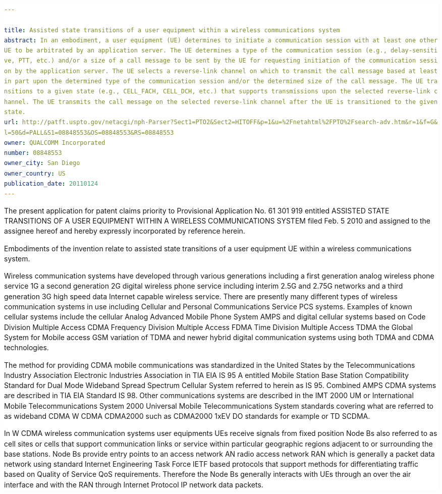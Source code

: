 ```yaml
---

title: Assisted state transitions of a user equipment within a wireless communications system
abstract: In an embodiment, a user equipment (UE) determines to initiate a communication session with at least one other UE to be arbitrated by an application server. The UE determines a type of the communication session (e.g., delay-sensitive, PTT, etc.) and/or a size of a call message to be sent by the UE for requesting initiation of the communication session by the application server. The UE selects a reverse-link channel on which to transmit the call message based at least in part upon the determined type of the communication session and/or the determined size of the call message. The UE transitions to a given state (e.g., CELL_FACH, CELL_DCH, etc.) that supports transmissions upon the selected reverse-link channel. The UE transmits the call message on the selected reverse-link channel after the UE is transitioned to the given state.
url: http://patft.uspto.gov/netacgi/nph-Parser?Sect1=PTO2&Sect2=HITOFF&p=1&u=%2Fnetahtml%2FPTO%2Fsearch-adv.htm&r=1&f=G&l=50&d=PALL&S1=08848553&OS=08848553&RS=08848553
owner: QUALCOMM Incorporated
number: 08848553
owner_city: San Diego
owner_country: US
publication_date: 20110124
---
```

The present application for patent claims priority to Provisional Application No. 61 301 919 entitled ASSISTED STATE TRANSITIONS OF A USER EQUIPMENT WITHIN A WIRELESS COMMUNICATIONS SYSTEM filed Feb. 5 2010 and assigned to the assignee hereof and hereby expressly incorporated by reference herein.

Embodiments of the invention relate to assisted state transitions of a user equipment UE within a wireless communications system.

Wireless communication systems have developed through various generations including a first generation analog wireless phone service 1G a second generation 2G digital wireless phone service including interim 2.5G and 2.75G networks and a third generation 3G high speed data Internet capable wireless service. There are presently many different types of wireless communication systems in use including Cellular and Personal Communications Service PCS systems. Examples of known cellular systems include the cellular Analog Advanced Mobile Phone System AMPS and digital cellular systems based on Code Division Multiple Access CDMA Frequency Division Multiple Access FDMA Time Division Multiple Access TDMA the Global System for Mobile access GSM variation of TDMA and newer hybrid digital communication systems using both TDMA and CDMA technologies.

The method for providing CDMA mobile communications was standardized in the United States by the Telecommunications Industry Association Electronic Industries Association in TIA EIA IS 95 A entitled Mobile Station Base Station Compatibility Standard for Dual Mode Wideband Spread Spectrum Cellular System referred to herein as IS 95. Combined AMPS CDMA systems are described in TIA EIA Standard IS 98. Other communications systems are described in the IMT 2000 UM or International Mobile Telecommunications System 2000 Universal Mobile Telecommunications System standards covering what are referred to as wideband CDMA W CDMA CDMA2000 such as CDMA2000 1xEV DO standards for example or TD SCDMA.

In W CDMA wireless communication systems user equipments UEs receive signals from fixed position Node Bs also referred to as cell sites or cells that support communication links or service within particular geographic regions adjacent to or surrounding the base stations. Node Bs provide entry points to an access network AN radio access network RAN which is generally a packet data network using standard Internet Engineering Task Force IETF based protocols that support methods for differentiating traffic based on Quality of Service QoS requirements. Therefore the Node Bs generally interacts with UEs through an over the air interface and with the RAN through Internet Protocol IP network data packets.
